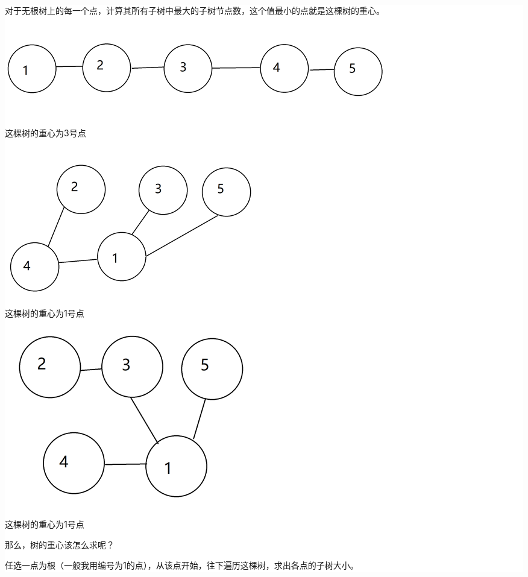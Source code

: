 对于无根树上的每一个点，计算其所有子树中最大的子树节点数，这个值最小的点就是这棵树的重心。
![image](resource/tree1.png)

这棵树的重心为3号点

![image](resource/tree2.png)

这棵树的重心为1号点

![image](resource/tree3.png)

这棵树的重心为1号点



那么，树的重心该怎么求呢？

任选一点为根（一般我用编号为1的点），从该点开始，往下遍历这棵树，求出各点的子树大小。
